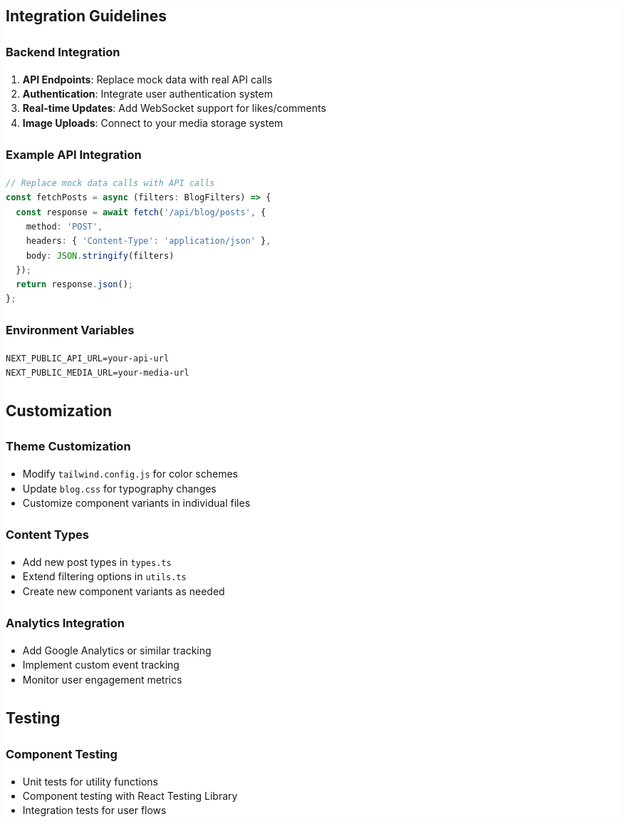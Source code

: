 ## Integration Guidelines

### Backend Integration
1. **API Endpoints**: Replace mock data with real API calls
2. **Authentication**: Integrate user authentication system
3. **Real-time Updates**: Add WebSocket support for likes/comments
4. **Image Uploads**: Connect to your media storage system

### Example API Integration
```typescript
// Replace mock data calls with API calls
const fetchPosts = async (filters: BlogFilters) => {
  const response = await fetch('/api/blog/posts', {
    method: 'POST',
    headers: { 'Content-Type': 'application/json' },
    body: JSON.stringify(filters)
  });
  return response.json();
};
```

### Environment Variables
```env
NEXT_PUBLIC_API_URL=your-api-url
NEXT_PUBLIC_MEDIA_URL=your-media-url
```

## Customization

### Theme Customization
- Modify `tailwind.config.js` for color schemes
- Update `blog.css` for typography changes
- Customize component variants in individual files

### Content Types
- Add new post types in `types.ts`
- Extend filtering options in `utils.ts`
- Create new component variants as needed

### Analytics Integration
- Add Google Analytics or similar tracking
- Implement custom event tracking
- Monitor user engagement metrics

## Testing

### Component Testing
- Unit tests for utility functions
- Component testing with React Testing Library
- Integration tests for user flows

